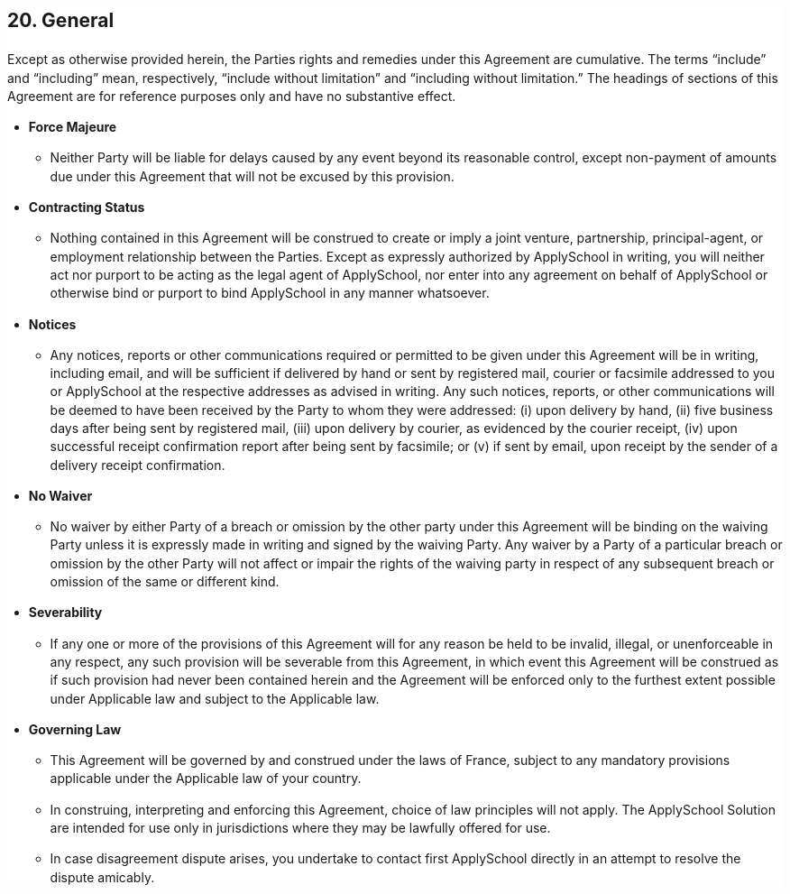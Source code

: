 ## 20. General

Except as otherwise provided herein, the Parties rights and remedies under this Agreement are cumulative. The terms “include” and “including” mean, respectively, “include without limitation” and “including without limitation.” The headings of sections of this Agreement are for reference purposes only and have no substantive effect.

- **Force Majeure**

  - Neither Party will be liable for delays caused by any event beyond its reasonable control, except non-payment of amounts due under this Agreement that will not be excused by this provision.

- **Contracting Status**

  - Nothing contained in this Agreement will be construed to create or imply a joint venture, partnership, principal-agent, or employment relationship between the Parties. Except as expressly authorized by ApplySchool in writing, you will neither act nor purport to be acting as the legal agent of ApplySchool, nor enter into any agreement on behalf of ApplySchool or otherwise bind or purport to bind ApplySchool in any manner whatsoever.

- **Notices**

  - Any notices, reports or other communications required or permitted to be given under this Agreement will be in writing, including email, and will be sufficient if delivered by hand or sent by registered mail, courier or facsimile addressed to you or ApplySchool at the respective addresses as advised in writing. Any such notices, reports, or other communications will be deemed to have been received by the Party to whom they were addressed: (i) upon delivery by hand, (ii) five business days after being sent by registered mail, (iii) upon delivery by courier, as evidenced by the courier receipt, (iv) upon successful receipt confirmation report after being sent by facsimile; or (v) if sent by email, upon receipt by the sender of a delivery receipt confirmation.

- **No Waiver**

  - No waiver by either Party of a breach or omission by the other party under this Agreement will be binding on the waiving Party unless it is expressly made in writing and signed by the waiving Party. Any waiver by a Party of a particular breach or omission by the other Party will not affect or impair the rights of the waiving party in respect of any subsequent breach or omission of the same or different kind.

- **Severability**

  - If any one or more of the provisions of this Agreement will for any reason be held to be invalid, illegal, or unenforceable in any respect, any such provision will be severable from this Agreement, in which event this Agreement will be construed as if such provision had never been contained herein and the Agreement will be enforced only to the furthest extent possible under Applicable law and subject to the Applicable law.

- **Governing Law**

  - This Agreement will be governed by and construed under the laws of France, subject to any mandatory provisions applicable under the Applicable law of your country.

  - In construing, interpreting and enforcing this Agreement, choice of law principles will not apply. The ApplySchool Solution are intended for use only in jurisdictions where they may be lawfully offered for use.

  - In case disagreement dispute arises, you undertake to contact first ApplySchool directly in an attempt to resolve the dispute amicably.
